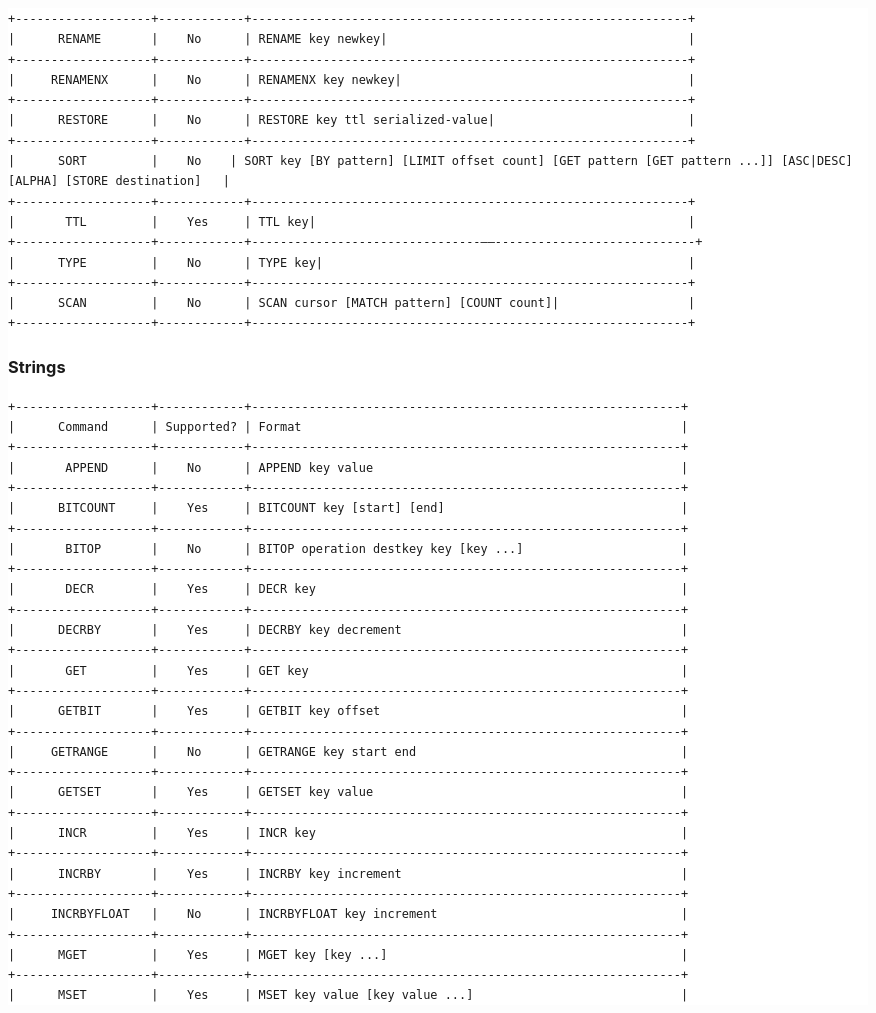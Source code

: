     +-------------------+------------+-------------------------------------------------------------+
    |      RENAME       |    No      | RENAME key newkey|                                          |
    +-------------------+------------+-------------------------------------------------------------+
    |     RENAMENX      |    No      | RENAMENX key newkey|                                        |
    +-------------------+------------+-------------------------------------------------------------+
    |      RESTORE      |    No      | RESTORE key ttl serialized-value|                           |
    +-------------------+------------+-------------------------------------------------------------+
    |      SORT         |    No    | SORT key [BY pattern] [LIMIT offset count] [GET pattern [GET pattern ...]] [ASC|DESC] [ALPHA] [STORE destination]   |
    +-------------------+------------+-------------------------------------------------------------+
    |       TTL         |    Yes     | TTL key|                                                    |
    +-------------------+------------+--------------------------------——----------------------------+
    |      TYPE         |    No      | TYPE key|                                                   |
    +-------------------+------------+-------------------------------------------------------------+
    |      SCAN         |    No      | SCAN cursor [MATCH pattern] [COUNT count]|                  |
    +-------------------+------------+-------------------------------------------------------------+

### Strings

    +-------------------+------------+------------------------------------------------------------+
    |      Command      | Supported? | Format                                                     |
    +-------------------+------------+------------------------------------------------------------+
    |       APPEND      |    No      | APPEND key value                                           |
    +-------------------+------------+------------------------------------------------------------+
    |      BITCOUNT     |    Yes     | BITCOUNT key [start] [end]                                 |
    +-------------------+------------+------------------------------------------------------------+
    |       BITOP       |    No      | BITOP operation destkey key [key ...]                      |
    +-------------------+------------+------------------------------------------------------------+
    |       DECR        |    Yes     | DECR key                                                   |
    +-------------------+------------+------------------------------------------------------------+
    |      DECRBY       |    Yes     | DECRBY key decrement                                       |
    +-------------------+------------+------------------------------------------------------------+
    |       GET         |    Yes     | GET key                                                    |
    +-------------------+------------+------------------------------------------------------------+
    |      GETBIT       |    Yes     | GETBIT key offset                                          |
    +-------------------+------------+------------------------------------------------------------+
    |     GETRANGE      |    No      | GETRANGE key start end                                     |
    +-------------------+------------+------------------------------------------------------------+
    |      GETSET       |    Yes     | GETSET key value                                           |
    +-------------------+------------+------------------------------------------------------------+
    |      INCR         |    Yes     | INCR key                                                   |
    +-------------------+------------+------------------------------------------------------------+
    |      INCRBY       |    Yes     | INCRBY key increment                                       |
    +-------------------+------------+------------------------------------------------------------+
    |     INCRBYFLOAT   |    No      | INCRBYFLOAT key increment                                  |
    +-------------------+------------+------------------------------------------------------------+
    |      MGET         |    Yes     | MGET key [key ...]                                         |
    +-------------------+------------+------------------------------------------------------------+
    |      MSET         |    Yes     | MSET key value [key value ...]                             |